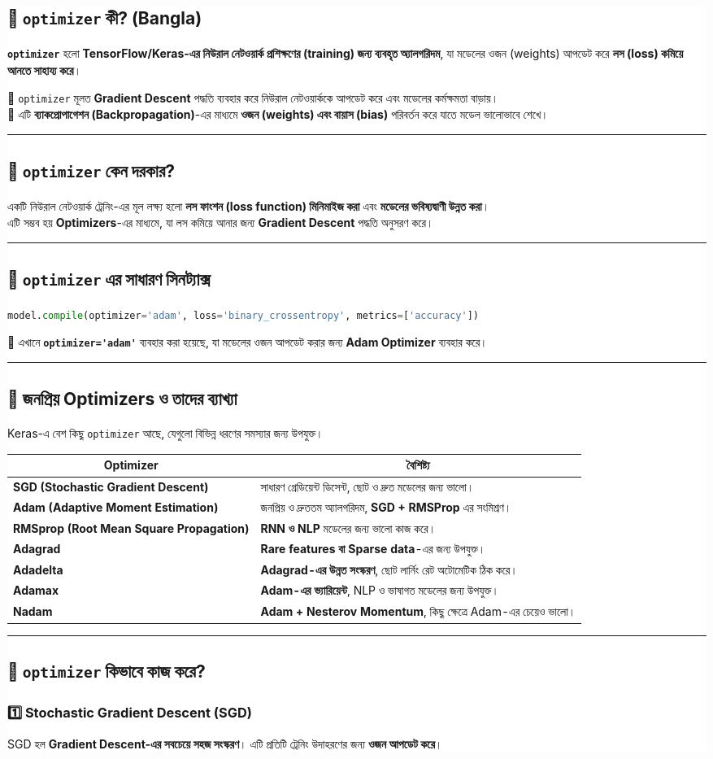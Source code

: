 



## **🔹 `optimizer` কী? (Bangla)**
**`optimizer`** হলো **TensorFlow/Keras-এর নিউরাল নেটওয়ার্ক প্রশিক্ষণের (training) জন্য ব্যবহৃত অ্যালগরিদম**, যা মডেলের ওজন (weights) আপডেট করে **লস (loss) কমিয়ে আনতে সাহায্য করে**।  

🔹 `optimizer` মূলত **Gradient Descent** পদ্ধতি ব্যবহার করে নিউরাল নেটওয়ার্ককে আপডেট করে এবং মডেলের কর্মক্ষমতা বাড়ায়।  
🔹 এটি **ব্যাকপ্রোপাগেশন (Backpropagation)**-এর মাধ্যমে **ওজন (weights) এবং বায়াস (bias)** পরিবর্তন করে যাতে মডেল ভালোভাবে শেখে।

---

## **🔹 `optimizer` কেন দরকার?**
একটি নিউরাল নেটওয়ার্ক ট্রেনিং-এর মূল লক্ষ্য হলো **লস ফাংশন (loss function) মিনিমাইজ করা** এবং **মডেলের ভবিষ্যদ্বাণী উন্নত করা**।  
এটি সম্ভব হয় **Optimizers**-এর মাধ্যমে, যা লস কমিয়ে আনার জন্য **Gradient Descent** পদ্ধতি অনুসরণ করে।

---

## **🔹 `optimizer` এর সাধারণ সিনট্যাক্স**
```python
model.compile(optimizer='adam', loss='binary_crossentropy', metrics=['accuracy'])
```
📌 এখানে **`optimizer='adam'`** ব্যবহার করা হয়েছে, যা মডেলের ওজন আপডেট করার জন্য **Adam Optimizer** ব্যবহার করে।

---

## **🔹 জনপ্রিয় Optimizers ও তাদের ব্যাখ্যা**
Keras-এ বেশ কিছু `optimizer` আছে, যেগুলো বিভিন্ন ধরণের সমস্যার জন্য উপযুক্ত।  

| Optimizer | বৈশিষ্ট্য |
|-----------|-----------|
| **SGD (Stochastic Gradient Descent)** | সাধারণ গ্রেডিয়েন্ট ডিসেন্ট, ছোট ও দ্রুত মডেলের জন্য ভালো। |
| **Adam (Adaptive Moment Estimation)** | জনপ্রিয় ও দ্রুততম অ্যালগরিদম, **SGD + RMSProp** এর সংমিশ্রণ। |
| **RMSprop (Root Mean Square Propagation)** | **RNN ও NLP** মডেলের জন্য ভালো কাজ করে। |
| **Adagrad** | **Rare features বা Sparse data**-এর জন্য উপযুক্ত। |
| **Adadelta** | **Adagrad-এর উন্নত সংস্করণ**, ছোট লার্নিং রেট অটোমেটিক ঠিক করে। |
| **Adamax** | **Adam-এর ভ্যারিয়েন্ট**, NLP ও ভাষাগত মডেলের জন্য উপযুক্ত। |
| **Nadam** | **Adam + Nesterov Momentum**, কিছু ক্ষেত্রে Adam-এর চেয়েও ভালো। |

---

## **🔹 `optimizer` কিভাবে কাজ করে?**
### **1️⃣ Stochastic Gradient Descent (SGD)**
SGD হল **Gradient Descent-এর সবচেয়ে সহজ সংস্করণ**। এটি প্রতিটি ট্রেনিং উদাহরণের জন্য **ওজন আপডেট করে**।
